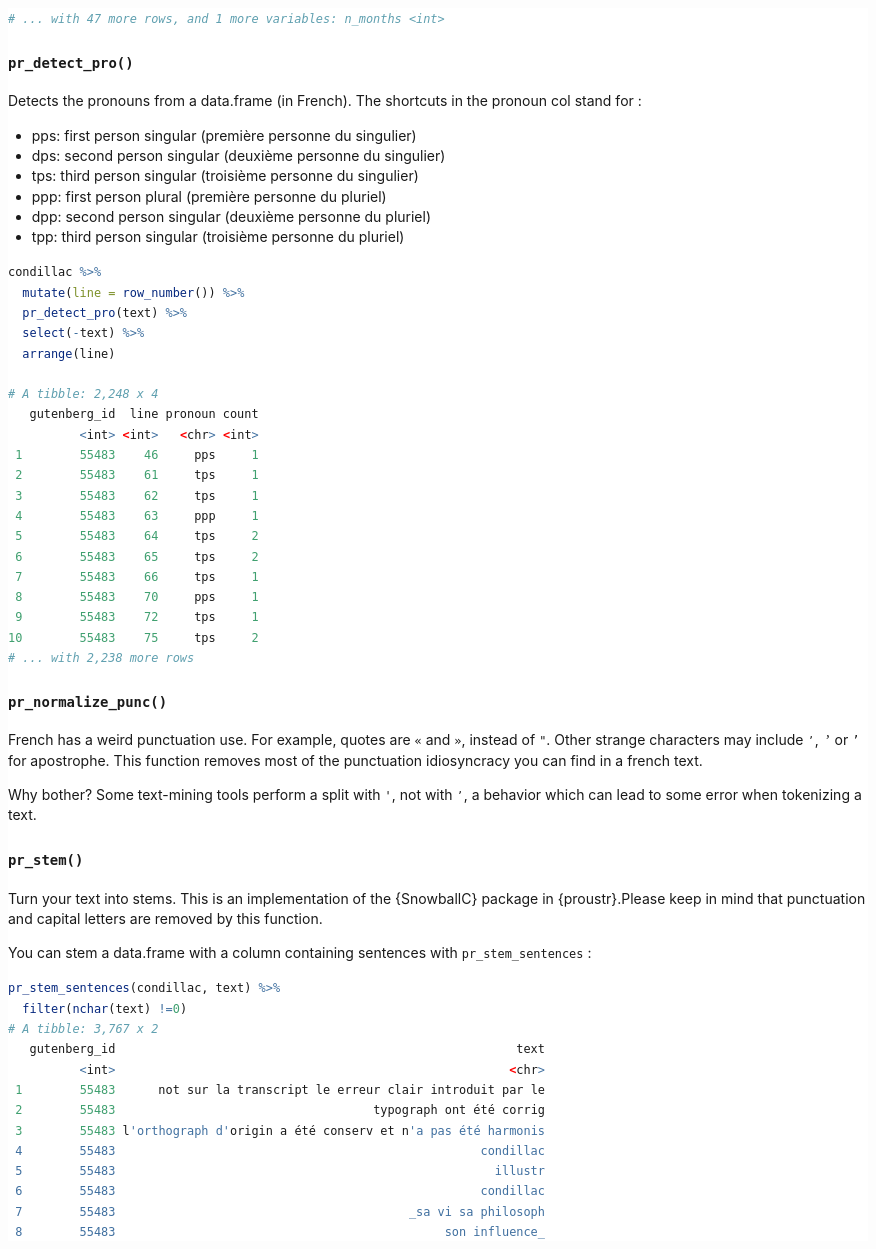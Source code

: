 ```r
# ... with 47 more rows, and 1 more variables: n_months <int>
```

### `pr_detect_pro()`

Detects the pronouns from a data.frame (in French). The shortcuts in the pronoun col stand for : 
+ pps: first person singular (première personne du singulier)
+ dps: second person singular (deuxième personne du singulier)
+ tps: third person singular (troisième personne du singulier)
+ ppp: first person plural (première personne du pluriel)
+ dpp: second person singular (deuxième personne du pluriel)
+ tpp: third person singular (troisième personne du pluriel)

```r
condillac %>% 
  mutate(line = row_number()) %>%
  pr_detect_pro(text) %>% 
  select(-text) %>%
  arrange(line)
  
# A tibble: 2,248 x 4
   gutenberg_id  line pronoun count
          <int> <int>   <chr> <int>
 1        55483    46     pps     1
 2        55483    61     tps     1
 3        55483    62     tps     1
 4        55483    63     ppp     1
 5        55483    64     tps     2
 6        55483    65     tps     2
 7        55483    66     tps     1
 8        55483    70     pps     1
 9        55483    72     tps     1
10        55483    75     tps     2
# ... with 2,238 more rows
```

### `pr_normalize_punc()`

French has a weird punctuation use. For example, quotes are `«` and `»`, instead of `"`. Other strange characters may include `՚`,`︐` or `’` for apostrophe. This function removes most of the punctuation idiosyncracy you can find in a french text. 

Why bother? Some text-mining tools perform a split with `'`, not with `՚`, a behavior which can lead to some error when tokenizing a text.  

### `pr_stem()`

Turn your text into stems. This is an implementation of the {SnowballC} package in {proustr}.Please keep in mind that punctuation and capital letters are removed by this function.

You can stem a data.frame with a column containing sentences with `pr_stem_sentences` : 

```r
pr_stem_sentences(condillac, text) %>%
  filter(nchar(text) !=0)
# A tibble: 3,767 x 2
   gutenberg_id                                                        text
          <int>                                                       <chr>
 1        55483      not sur la transcript le erreur clair introduit par le
 2        55483                                    typograph ont été corrig
 3        55483 l'orthograph d'origin a été conserv et n'a pas été harmonis
 4        55483                                                   condillac
 5        55483                                                     illustr
 6        55483                                                   condillac
 7        55483                                         _sa vi sa philosoph
 8        55483                                              son influence_
```